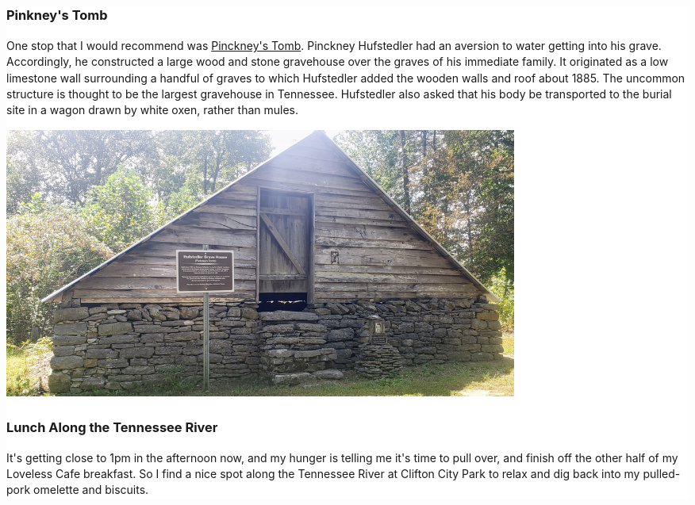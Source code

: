 ### Pinkney's Tomb

One stop that I would recommend was [Pinckney's Tomb](https://perrycountylibrary.info/historical-society/pinckney-s-tomb). Pinckney Hufstedler had an aversion to water getting into his grave.  Accordingly, he constructed a large wood and stone gravehouse over the graves of his immediate family.  It originated as a low limestone wall surrounding a handful of graves to which Hufstedler added the wooden walls and roof about 1885.  The uncommon structure is thought to be the largest gravehouse in Tennessee. Hufstedler also asked that his body be transported to the burial site in a wagon drawn by white oxen, rather than mules. 

<img src="/assets/images/posts/2023.09.BNABlues/HufstedlerGraveHouse.jpg" alt="Pinckney's Tomb." width="640"/>

### Lunch Along the Tennessee River

It's getting close to 1pm in the afternoon now, and my hunger is telling me it's time to pull over, and finish off the other half of my Loveless Cafe breakfast. So I find a nice spot along the Tennessee River at Clifton City Park to relax and dig back into my pulled-pork omelette and biscuits.
